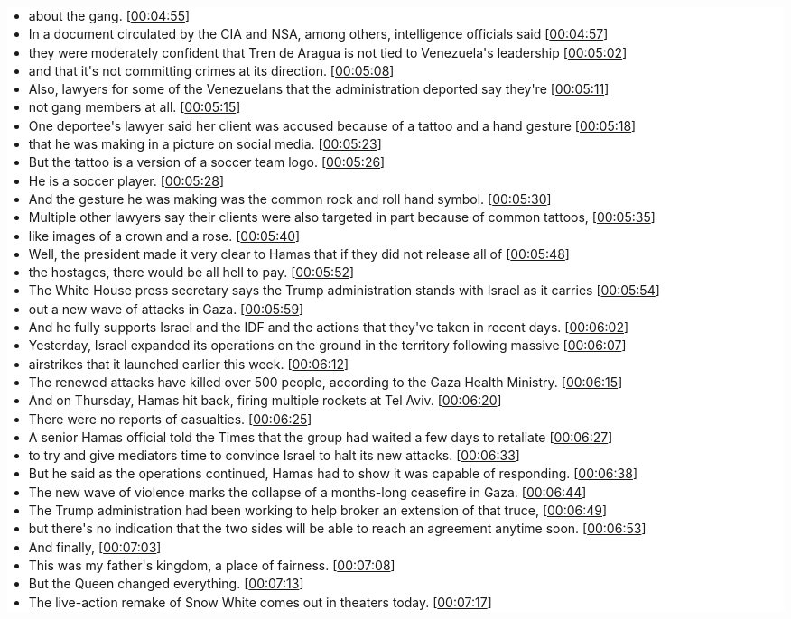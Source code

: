 *  about the gang. [[00:04:55](https://www.youtube.com/watch?v=Oa1rR8ynM_M&t=295.52s)]
*  In a document circulated by the CIA and NSA, among others, intelligence officials said [[00:04:57](https://www.youtube.com/watch?v=Oa1rR8ynM_M&t=297.12s)]
*  they were moderately confident that Tren de Aragua is not tied to Venezuela's leadership [[00:05:02](https://www.youtube.com/watch?v=Oa1rR8ynM_M&t=302.84s)]
*  and that it's not committing crimes at its direction. [[00:05:08](https://www.youtube.com/watch?v=Oa1rR8ynM_M&t=308.36s)]
*  Also, lawyers for some of the Venezuelans that the administration deported say they're [[00:05:11](https://www.youtube.com/watch?v=Oa1rR8ynM_M&t=311.72s)]
*  not gang members at all. [[00:05:15](https://www.youtube.com/watch?v=Oa1rR8ynM_M&t=315.88s)]
*  One deportee's lawyer said her client was accused because of a tattoo and a hand gesture [[00:05:18](https://www.youtube.com/watch?v=Oa1rR8ynM_M&t=318.32s)]
*  that he was making in a picture on social media. [[00:05:23](https://www.youtube.com/watch?v=Oa1rR8ynM_M&t=323.08000000000004s)]
*  But the tattoo is a version of a soccer team logo. [[00:05:26](https://www.youtube.com/watch?v=Oa1rR8ynM_M&t=326.0s)]
*  He is a soccer player. [[00:05:28](https://www.youtube.com/watch?v=Oa1rR8ynM_M&t=328.96000000000004s)]
*  And the gesture he was making was the common rock and roll hand symbol. [[00:05:30](https://www.youtube.com/watch?v=Oa1rR8ynM_M&t=330.6s)]
*  Multiple other lawyers say their clients were also targeted in part because of common tattoos, [[00:05:35](https://www.youtube.com/watch?v=Oa1rR8ynM_M&t=335.32s)]
*  like images of a crown and a rose. [[00:05:40](https://www.youtube.com/watch?v=Oa1rR8ynM_M&t=340.28s)]
*  Well, the president made it very clear to Hamas that if they did not release all of [[00:05:48](https://www.youtube.com/watch?v=Oa1rR8ynM_M&t=348.52s)]
*  the hostages, there would be all hell to pay. [[00:05:52](https://www.youtube.com/watch?v=Oa1rR8ynM_M&t=352.32s)]
*  The White House press secretary says the Trump administration stands with Israel as it carries [[00:05:54](https://www.youtube.com/watch?v=Oa1rR8ynM_M&t=354.96s)]
*  out a new wave of attacks in Gaza. [[00:05:59](https://www.youtube.com/watch?v=Oa1rR8ynM_M&t=359.67999999999995s)]
*  And he fully supports Israel and the IDF and the actions that they've taken in recent days. [[00:06:02](https://www.youtube.com/watch?v=Oa1rR8ynM_M&t=362.15999999999997s)]
*  Yesterday, Israel expanded its operations on the ground in the territory following massive [[00:06:07](https://www.youtube.com/watch?v=Oa1rR8ynM_M&t=367.16s)]
*  airstrikes that it launched earlier this week. [[00:06:12](https://www.youtube.com/watch?v=Oa1rR8ynM_M&t=372.6s)]
*  The renewed attacks have killed over 500 people, according to the Gaza Health Ministry. [[00:06:15](https://www.youtube.com/watch?v=Oa1rR8ynM_M&t=375.6s)]
*  And on Thursday, Hamas hit back, firing multiple rockets at Tel Aviv. [[00:06:20](https://www.youtube.com/watch?v=Oa1rR8ynM_M&t=380.72s)]
*  There were no reports of casualties. [[00:06:25](https://www.youtube.com/watch?v=Oa1rR8ynM_M&t=385.72s)]
*  A senior Hamas official told the Times that the group had waited a few days to retaliate [[00:06:27](https://www.youtube.com/watch?v=Oa1rR8ynM_M&t=387.92s)]
*  to try and give mediators time to convince Israel to halt its new attacks. [[00:06:33](https://www.youtube.com/watch?v=Oa1rR8ynM_M&t=393.20000000000005s)]
*  But he said as the operations continued, Hamas had to show it was capable of responding. [[00:06:38](https://www.youtube.com/watch?v=Oa1rR8ynM_M&t=398.08000000000004s)]
*  The new wave of violence marks the collapse of a months-long ceasefire in Gaza. [[00:06:44](https://www.youtube.com/watch?v=Oa1rR8ynM_M&t=404.08000000000004s)]
*  The Trump administration had been working to help broker an extension of that truce, [[00:06:49](https://www.youtube.com/watch?v=Oa1rR8ynM_M&t=409.36s)]
*  but there's no indication that the two sides will be able to reach an agreement anytime soon. [[00:06:53](https://www.youtube.com/watch?v=Oa1rR8ynM_M&t=413.52000000000004s)]
*  And finally, [[00:07:03](https://www.youtube.com/watch?v=Oa1rR8ynM_M&t=423.16s)]
*  This was my father's kingdom, a place of fairness. [[00:07:08](https://www.youtube.com/watch?v=Oa1rR8ynM_M&t=428.16s)]
*  But the Queen changed everything. [[00:07:13](https://www.youtube.com/watch?v=Oa1rR8ynM_M&t=433.16s)]
*  The live-action remake of Snow White comes out in theaters today. [[00:07:17](https://www.youtube.com/watch?v=Oa1rR8ynM_M&t=437.40000000000003s)]